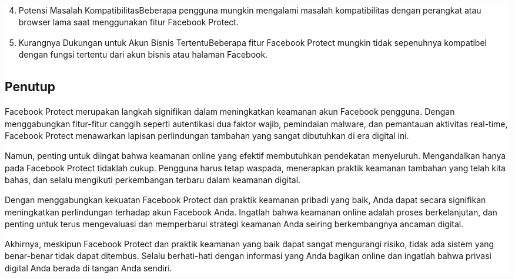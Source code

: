 4.  Potensi Masalah KompatibilitasBeberapa pengguna mungkin mengalami masalah kompatibilitas dengan perangkat atau browser lama saat menggunakan fitur Facebook Protect.
    
5.  Kurangnya Dukungan untuk Akun Bisnis TertentuBeberapa fitur Facebook Protect mungkin tidak sepenuhnya kompatibel dengan fungsi tertentu dari akun bisnis atau halaman Facebook.
    

## Penutup

Facebook Protect merupakan langkah signifikan dalam meningkatkan keamanan akun Facebook pengguna. Dengan menggabungkan fitur-fitur canggih seperti autentikasi dua faktor wajib, pemindaian malware, dan pemantauan aktivitas real-time, Facebook Protect menawarkan lapisan perlindungan tambahan yang sangat dibutuhkan di era digital ini.

Namun, penting untuk diingat bahwa keamanan online yang efektif membutuhkan pendekatan menyeluruh. Mengandalkan hanya pada Facebook Protect tidaklah cukup. Pengguna harus tetap waspada, menerapkan praktik keamanan tambahan yang telah kita bahas, dan selalu mengikuti perkembangan terbaru dalam keamanan digital.

Dengan menggabungkan kekuatan Facebook Protect dan praktik keamanan pribadi yang baik, Anda dapat secara signifikan meningkatkan perlindungan terhadap akun Facebook Anda. Ingatlah bahwa keamanan online adalah proses berkelanjutan, dan penting untuk terus mengevaluasi dan memperbarui strategi keamanan Anda seiring berkembangnya ancaman digital.

Akhirnya, meskipun Facebook Protect dan praktik keamanan yang baik dapat sangat mengurangi risiko, tidak ada sistem yang benar-benar tidak dapat ditembus. Selalu berhati-hati dengan informasi yang Anda bagikan online dan ingatlah bahwa privasi digital Anda berada di tangan Anda sendiri.

